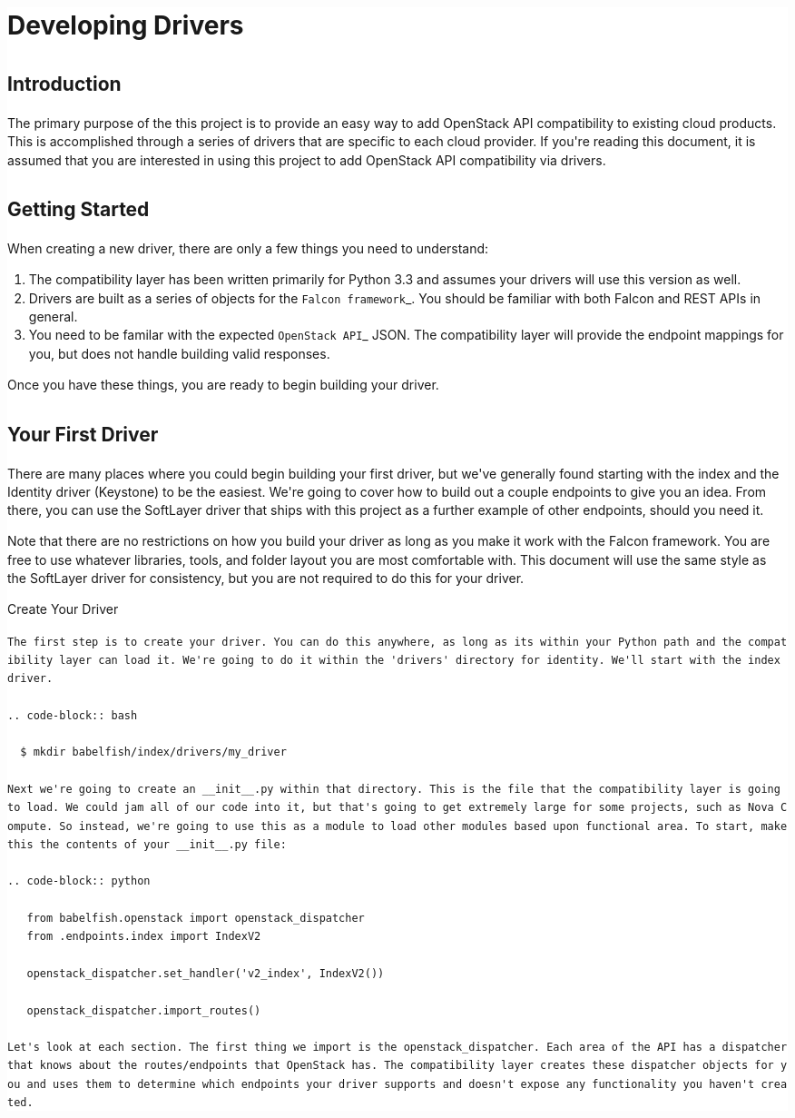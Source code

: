Developing Drivers
==================


Introduction
------------
The primary purpose of the this project is to provide an easy way to add OpenStack API compatibility to existing cloud products. This is accomplished through a series of drivers that are specific to each cloud provider. If you're reading this document, it is assumed that you are interested in using this project to add OpenStack API compatibility via drivers.


Getting Started
---------------
When creating a new driver, there are only a few things you need to understand:

1. The compatibility layer has been written primarily for Python 3.3 and assumes your drivers will use this version as well.
2. Drivers are built as a series of objects for the `Falcon framework`_. You should be familiar with both Falcon and REST APIs in general.
3. You need to be familar with the expected `OpenStack API`_ JSON. The compatibility layer will provide the endpoint mappings for you, but does not handle building valid responses.

Once you have these things, you are ready to begin building your driver.


Your First Driver
-----------------
There are many places where you could begin building your first driver, but we've generally found starting with the index and the Identity driver (Keystone) to be the easiest. We're going to cover how to build out a couple endpoints to give you an idea. From there, you can use the SoftLayer driver that ships with this project as a further example of other endpoints, should you need it.

Note that there are no restrictions on how you build your driver as long as you make it work with the Falcon framework. You are free to use whatever libraries, tools, and folder layout you are most comfortable with. This document will use the same style as the SoftLayer driver for consistency, but you are not required to do this for your driver.


Create Your Driver
~~~~~~~~~~~~~~~~~~
The first step is to create your driver. You can do this anywhere, as long as its within your Python path and the compatibility layer can load it. We're going to do it within the 'drivers' directory for identity. We'll start with the index driver.

.. code-block:: bash

  $ mkdir babelfish/index/drivers/my_driver

Next we're going to create an __init__.py within that directory. This is the file that the compatibility layer is going to load. We could jam all of our code into it, but that's going to get extremely large for some projects, such as Nova Compute. So instead, we're going to use this as a module to load other modules based upon functional area. To start, make this the contents of your __init__.py file:

.. code-block:: python

   from babelfish.openstack import openstack_dispatcher
   from .endpoints.index import IndexV2

   openstack_dispatcher.set_handler('v2_index', IndexV2())

   openstack_dispatcher.import_routes()

Let's look at each section. The first thing we import is the openstack_dispatcher. Each area of the API has a dispatcher that knows about the routes/endpoints that OpenStack has. The compatibility layer creates these dispatcher objects for you and uses them to determine which endpoints your driver supports and doesn't expose any functionality you haven't created.
~~~~~~~~~~~~~~~~~~